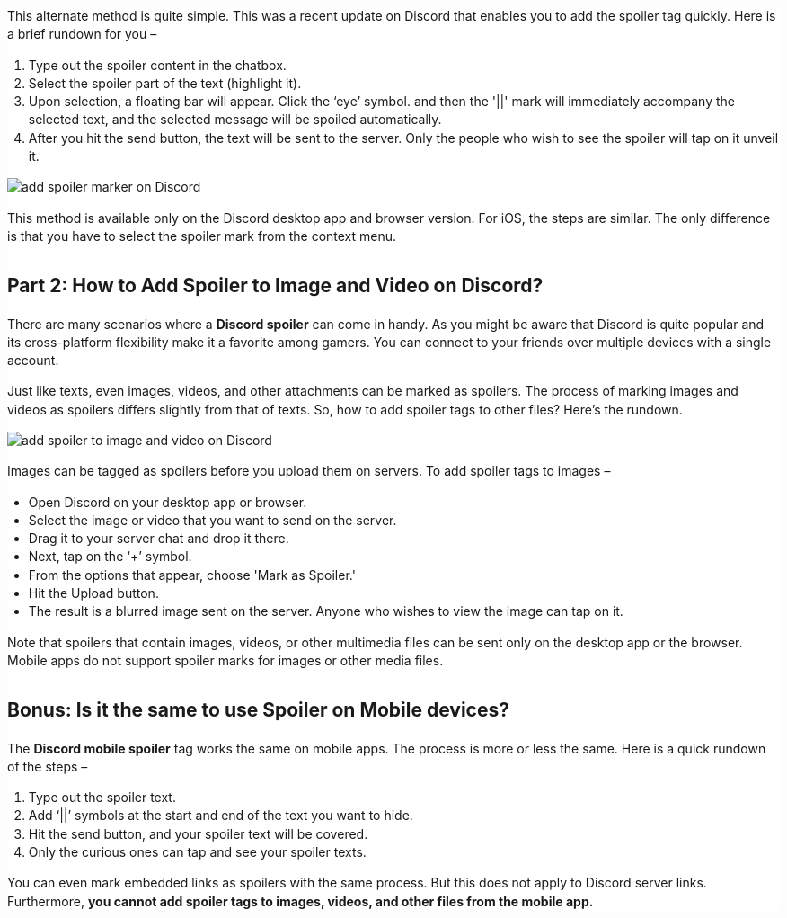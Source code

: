 This alternate method is quite simple. This was a recent update on Discord that enables you to add the spoiler tag quickly. Here is a brief rundown for you –

1. Type out the spoiler content in the chatbox.
2. Select the spoiler part of the text (highlight it).
3. Upon selection, a floating bar will appear. Click the ‘eye’ symbol. and then the '||' mark will immediately accompany the selected text, and the selected message will be spoiled automatically.
4. After you hit the send button, the text will be sent to the server. Only the people who wish to see the spoiler will tap on it unveil it.

![add spoiler marker on Discord](https://images.wondershare.com/filmora/article-images/add-spoiler-icon.jpg)

This method is available only on the Discord desktop app and browser version. For iOS, the steps are similar. The only difference is that you have to select the spoiler mark from the context menu.

## Part 2: How to Add Spoiler to Image and Video on Discord?

There are many scenarios where a **Discord spoiler** can come in handy. As you might be aware that Discord is quite popular and its cross-platform flexibility make it a favorite among gamers. You can connect to your friends over multiple devices with a single account.

Just like texts, even images, videos, and other attachments can be marked as spoilers. The process of marking images and videos as spoilers differs slightly from that of texts. So, how to add spoiler tags to other files? Here’s the rundown.

![add spoiler to image and video on Discord  ](https://images.wondershare.com/filmora/article-images/add-spoilers-to-image-video.jpg)

Images can be tagged as spoilers before you upload them on servers. To add spoiler tags to images –

* Open Discord on your desktop app or browser.
* Select the image or video that you want to send on the server.
* Drag it to your server chat and drop it there.
* Next, tap on the ‘+’ symbol.
* From the options that appear, choose 'Mark as Spoiler.'
* Hit the Upload button.
* The result is a blurred image sent on the server. Anyone who wishes to view the image can tap on it.

Note that spoilers that contain images, videos, or other multimedia files can be sent only on the desktop app or the browser. Mobile apps do not support spoiler marks for images or other media files.

## Bonus: Is it the same to use Spoiler on Mobile devices?

The **Discord mobile spoiler** tag works the same on mobile apps. The process is more or less the same. Here is a quick rundown of the steps –

1. Type out the spoiler text.
2. Add ‘||’ symbols at the start and end of the text you want to hide.
3. Hit the send button, and your spoiler text will be covered.
4. Only the curious ones can tap and see your spoiler texts.

You can even mark embedded links as spoilers with the same process. But this does not apply to Discord server links. Furthermore, **you cannot add spoiler tags to images, videos, and other files from the mobile app.**
